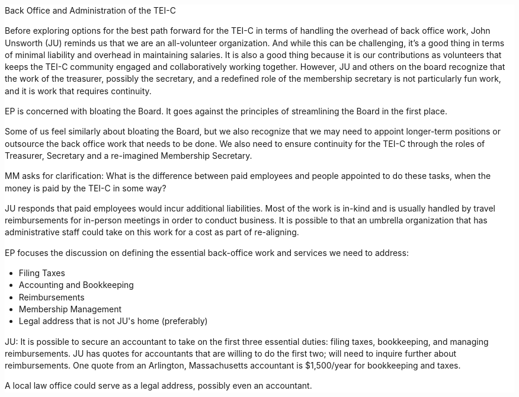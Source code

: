 


 Back Office and Administration of the TEI\-C
 
 Before exploring options for the best path forward for the TEI\-C in terms of handling
 the overhead of back office work, John Unsworth (JU) reminds us that we are an
 all\-volunteer organization. And while this can be challenging, it’s a good thing in
 terms of minimal liability and overhead in maintaining salaries. It is also a good
 thing because it is our contributions as volunteers that keeps the TEI\-C community
 engaged and collaboratively working together. However, JU and others on the board
 recognize that the work of the treasurer, possibly the secretary, and a redefined
 role of the membership secretary is not particularly fun work, and it is work that
 requires continuity.


EP is concerned with bloating the Board. It goes against the principles of
 streamlining the Board in the first place.


Some of us feel similarly about bloating the Board, but we also recognize that we
 may
 need to appoint longer\-term positions or outsource the back office work that needs
 to
 be done. We also need to ensure continuity for the TEI\-C through the roles of
 Treasurer, Secretary and a re\-imagined Membership Secretary.


MM asks for clarification: What is the difference between paid employees and people
 appointed to do these tasks, when the money is paid by the TEI\-C in some way?


JU responds that paid employees would incur additional liabilities. Most of the work
 is in\-kind and is usually handled by travel reimbursements for in\-person meetings
 in
 order to conduct business. It is possible to that an umbrella organization that has
 administrative staff could take on this work for a cost as part of re\-aligning.


EP focuses the discussion on defining the essential back\-office work and services
 we
 need to address:


* Filing Taxes
* Accounting and Bookkeeping
* Reimbursements
* Membership Management
* Legal address that is not JU's home (preferably)


JU: It is possible to secure an accountant to take on the first three essential
 duties: filing taxes, bookkeeping, and managing reimbursements. 
 JU has
 quotes for accountants that are willing to do the first two; will need to inquire
 further about reimbursements. One quote from an Arlington, Massachusetts
 accountant is $1,500/year for bookkeeping and taxes.


A local law office could serve as a legal address, possibly even an accountant. 

